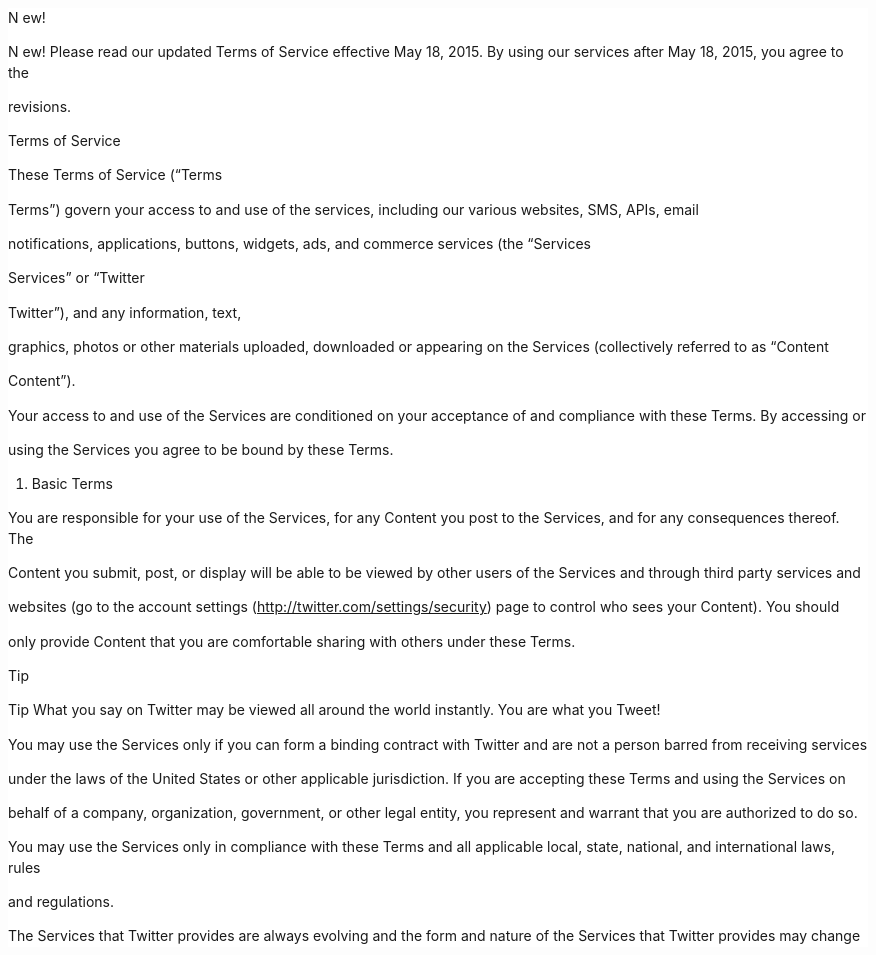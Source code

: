 N ew!

N ew! Please read our updated Terms of Service effective May 18, 2015. By using our services after May 18, 2015, you agree to the

revisions.

Terms of Service

These Terms of Service (“Terms

Terms”) govern your access to and use of the services, including our various websites, SMS, APIs, email

notifications, applications, buttons, widgets, ads, and commerce services (the “Services

Services” or “Twitter

Twitter”), and any information, text,

graphics, photos or other materials uploaded, downloaded or appearing on the Services (collectively referred to as “Content

Content”).

Your access to and use of the Services are conditioned on your acceptance of and compliance with these Terms. By accessing or

using the Services you agree to be bound by these Terms.

1. Basic Terms

You are responsible for your use of the Services, for any Content you post to the Services, and for any consequences thereof. The

Content you submit, post, or display will be able to be viewed by other users of the Services and through third party services and

websites (go to the account settings (http://twitter.com/settings/security) page to control who sees your Content). You should

only provide Content that you are comfortable sharing with others under these Terms.

Tip

Tip What you say on Twitter may be viewed all around the world instantly. You are what you Tweet!

You may use the Services only if you can form a binding contract with Twitter and are not a person barred from receiving services

under the laws of the United States or other applicable jurisdiction. If you are accepting these Terms and using the Services on

behalf of a company, organization, government, or other legal entity, you represent and warrant that you are authorized to do so.

You may use the Services only in compliance with these Terms and all applicable local, state, national, and international laws, rules

and regulations.

The Services that Twitter provides are always evolving and the form and nature of the Services that Twitter provides may change
